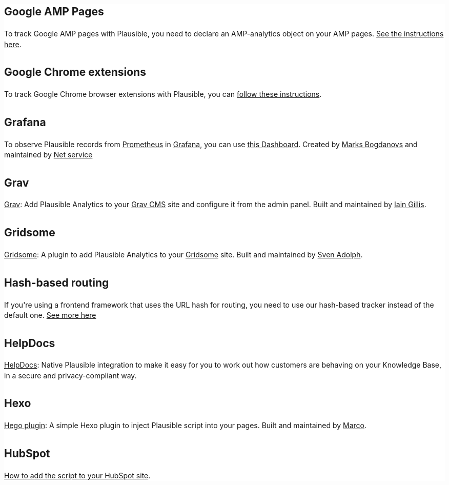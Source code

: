 ## Google AMP Pages

To track Google AMP pages with Plausible, you need to declare an AMP-analytics object on your AMP pages. [See the instructions here](https://github.com/plausible/analytics/discussions/220#discussioncomment-904022).

## Google Chrome extensions

To track Google Chrome browser extensions with Plausible, you can [follow these instructions](https://gist.github.com/Joelkw/31b798f69c714c00e9e097b1fd4bb3c8).

## Grafana

To observe Plausible records from [Prometheus](#prometheus) in [Grafana](https://grafana.com), you can use [this Dashboard](https://github.com/netservicedev/grafana-plausible-dashboard). Created by [Marks Bogdanovs](https://www.ezitisitis.com) and maintained by [Net service](https://www.netservice.lv)

## Grav

[Grav](https://github.com/iainsgillis/grav-plugin-plausible): Add Plausible Analytics to your [Grav CMS](https://getgrav.org/) site and configure it from the admin panel. Built and maintained by [Iain Gillis](https://www.iainsgillis.com).

## Gridsome

[Gridsome](https://github.com/svendroid/gridsome-plugin-plausible-analytics): A plugin to add Plausible Analytics to your [Gridsome](https://gridsome.org/) site. Built and maintained by [Sven Adolph](https://svenadolph.net).

## Hash-based routing

If you're using a frontend framework that uses the URL hash for routing, you need to use our hash-based tracker instead of the default one. [See more here](hash-based-routing.md)

## HelpDocs

[HelpDocs](https://support.helpdocs.io/article/63zwj1o9vy-connecting-plausible-analytics): Native Plausible integration to make it easy for you to work out how customers are behaving on your Knowledge Base, in a secure and privacy-compliant way.

## Hexo

[Hego plugin](https://github.com/maaaaarco/hexo-plausible-analytics): A simple Hexo plugin to inject Plausible script into your pages. Built and maintained by [Marco](https://spaghetti.dev/).

## HubSpot

[How to add the script to your HubSpot site](hubspot-analytics.md).
